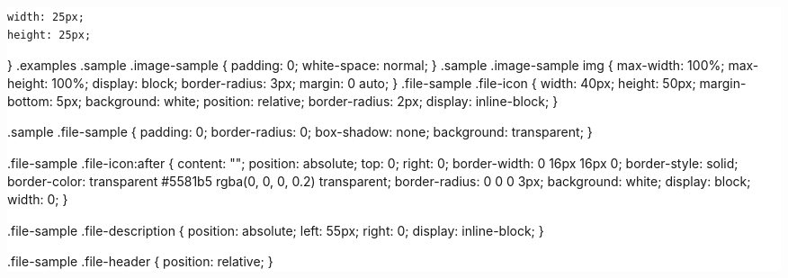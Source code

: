     width: 25px;
    height: 25px;
}
.examples .sample .image-sample {
    padding: 0;
    white-space: normal;
}
.sample .image-sample img {
    max-width: 100%;
    max-height: 100%;
    display: block;
    border-radius: 3px;
    margin: 0 auto;
}
.file-sample .file-icon {
    width: 40px;
    height: 50px;
    margin-bottom: 5px;
    background: white;
    position: relative;
    border-radius: 2px;
    display: inline-block;
}

.sample .file-sample {
    padding: 0;
    border-radius: 0;
    box-shadow: none;
    background: transparent;
}

.file-sample .file-icon:after {
    content: "";
    position: absolute;
    top: 0;
    right: 0;
    border-width: 0 16px 16px 0;
    border-style: solid;
    border-color: transparent #5581b5 rgba(0, 0, 0, 0.2) transparent;
    border-radius: 0 0 0 3px;
    background: white;
    display: block;
    width: 0;
}

.file-sample .file-description {
    position: absolute;
    left: 55px;
    right: 0;
    display: inline-block;
}

.file-sample .file-header {
    position: relative;
}
